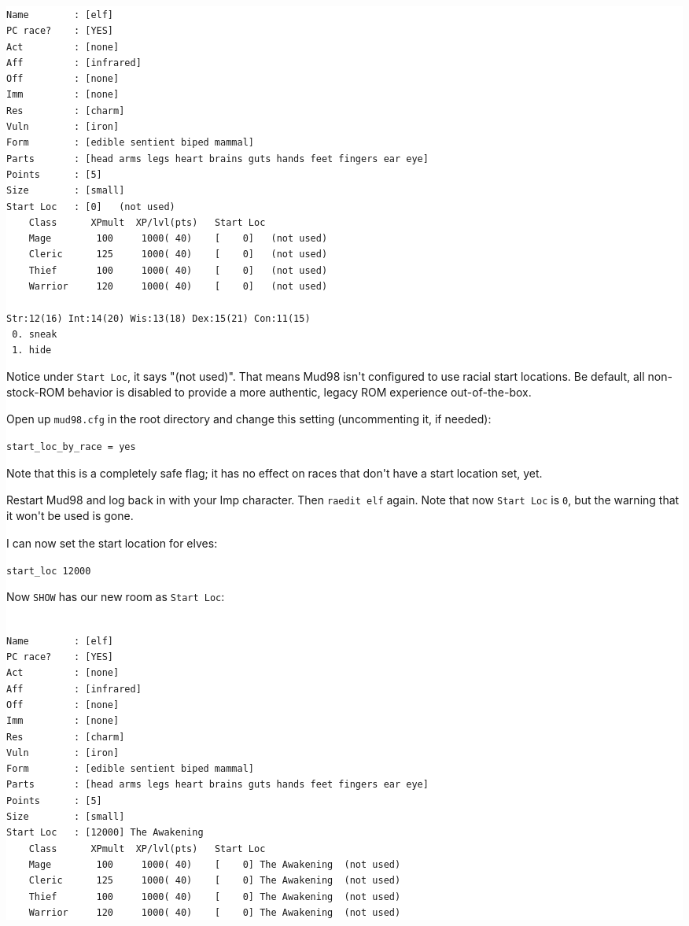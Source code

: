 ```
Name        : [elf]
PC race?    : [YES]
Act         : [none]
Aff         : [infrared]
Off         : [none]
Imm         : [none]
Res         : [charm]
Vuln        : [iron]
Form        : [edible sentient biped mammal]
Parts       : [head arms legs heart brains guts hands feet fingers ear eye]
Points      : [5]
Size        : [small]
Start Loc   : [0]   (not used)
    Class      XPmult  XP/lvl(pts)   Start Loc
    Mage        100     1000( 40)    [    0]   (not used)
    Cleric      125     1000( 40)    [    0]   (not used)
    Thief       100     1000( 40)    [    0]   (not used)
    Warrior     120     1000( 40)    [    0]   (not used)

Str:12(16) Int:14(20) Wis:13(18) Dex:15(21) Con:11(15) 
 0. sneak
 1. hide
```

Notice under `Start Loc`, it says "(not used)". That means Mud98 isn't configured to use racial start locations. Be default, all non-stock-ROM behavior is disabled to provide a more authentic, legacy ROM experience out-of-the-box.

Open up `mud98.cfg` in the root directory and change this setting (uncommenting it, if needed):

```
start_loc_by_race = yes
```

Note that this is a completely safe flag; it has no effect on races that don't have a start location set, yet.

Restart Mud98 and log back in with your Imp character. Then `raedit elf` again. Note that now `Start Loc` is `0`, but the warning that it won't be used is gone.

I can now set the start location for elves:

```
start_loc 12000
```

Now `SHOW` has our new room as `Start Loc`:

```

Name        : [elf]
PC race?    : [YES]
Act         : [none]
Aff         : [infrared]
Off         : [none]
Imm         : [none]
Res         : [charm]
Vuln        : [iron]
Form        : [edible sentient biped mammal]
Parts       : [head arms legs heart brains guts hands feet fingers ear eye]
Points      : [5]
Size        : [small]
Start Loc   : [12000] The Awakening 
    Class      XPmult  XP/lvl(pts)   Start Loc
    Mage        100     1000( 40)    [    0] The Awakening  (not used)
    Cleric      125     1000( 40)    [    0] The Awakening  (not used)
    Thief       100     1000( 40)    [    0] The Awakening  (not used)
    Warrior     120     1000( 40)    [    0] The Awakening  (not used)
```